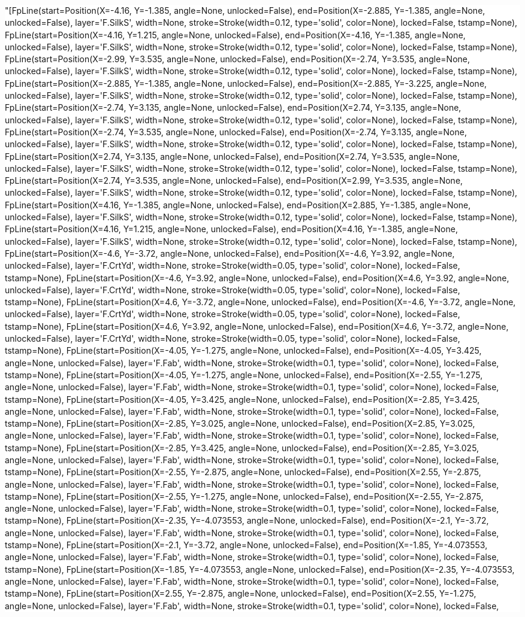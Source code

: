 "[FpLine(start=Position(X=-4.16, Y=-1.385, angle=None, unlocked=False), end=Position(X=-2.885, Y=-1.385, angle=None, unlocked=False), layer='F.SilkS', width=None, stroke=Stroke(width=0.12, type='solid', color=None), locked=False, tstamp=None), FpLine(start=Position(X=-4.16, Y=1.215, angle=None, unlocked=False), end=Position(X=-4.16, Y=-1.385, angle=None, unlocked=False), layer='F.SilkS', width=None, stroke=Stroke(width=0.12, type='solid', color=None), locked=False, tstamp=None), FpLine(start=Position(X=-2.99, Y=3.535, angle=None, unlocked=False), end=Position(X=-2.74, Y=3.535, angle=None, unlocked=False), layer='F.SilkS', width=None, stroke=Stroke(width=0.12, type='solid', color=None), locked=False, tstamp=None), FpLine(start=Position(X=-2.885, Y=-1.385, angle=None, unlocked=False), end=Position(X=-2.885, Y=-3.225, angle=None, unlocked=False), layer='F.SilkS', width=None, stroke=Stroke(width=0.12, type='solid', color=None), locked=False, tstamp=None), FpLine(start=Position(X=-2.74, Y=3.135, angle=None, unlocked=False), end=Position(X=2.74, Y=3.135, angle=None, unlocked=False), layer='F.SilkS', width=None, stroke=Stroke(width=0.12, type='solid', color=None), locked=False, tstamp=None), FpLine(start=Position(X=-2.74, Y=3.535, angle=None, unlocked=False), end=Position(X=-2.74, Y=3.135, angle=None, unlocked=False), layer='F.SilkS', width=None, stroke=Stroke(width=0.12, type='solid', color=None), locked=False, tstamp=None), FpLine(start=Position(X=2.74, Y=3.135, angle=None, unlocked=False), end=Position(X=2.74, Y=3.535, angle=None, unlocked=False), layer='F.SilkS', width=None, stroke=Stroke(width=0.12, type='solid', color=None), locked=False, tstamp=None), FpLine(start=Position(X=2.74, Y=3.535, angle=None, unlocked=False), end=Position(X=2.99, Y=3.535, angle=None, unlocked=False), layer='F.SilkS', width=None, stroke=Stroke(width=0.12, type='solid', color=None), locked=False, tstamp=None), FpLine(start=Position(X=4.16, Y=-1.385, angle=None, unlocked=False), end=Position(X=2.885, Y=-1.385, angle=None, unlocked=False), layer='F.SilkS', width=None, stroke=Stroke(width=0.12, type='solid', color=None), locked=False, tstamp=None), FpLine(start=Position(X=4.16, Y=1.215, angle=None, unlocked=False), end=Position(X=4.16, Y=-1.385, angle=None, unlocked=False), layer='F.SilkS', width=None, stroke=Stroke(width=0.12, type='solid', color=None), locked=False, tstamp=None), FpLine(start=Position(X=-4.6, Y=-3.72, angle=None, unlocked=False), end=Position(X=-4.6, Y=3.92, angle=None, unlocked=False), layer='F.CrtYd', width=None, stroke=Stroke(width=0.05, type='solid', color=None), locked=False, tstamp=None), FpLine(start=Position(X=-4.6, Y=3.92, angle=None, unlocked=False), end=Position(X=4.6, Y=3.92, angle=None, unlocked=False), layer='F.CrtYd', width=None, stroke=Stroke(width=0.05, type='solid', color=None), locked=False, tstamp=None), FpLine(start=Position(X=4.6, Y=-3.72, angle=None, unlocked=False), end=Position(X=-4.6, Y=-3.72, angle=None, unlocked=False), layer='F.CrtYd', width=None, stroke=Stroke(width=0.05, type='solid', color=None), locked=False, tstamp=None), FpLine(start=Position(X=4.6, Y=3.92, angle=None, unlocked=False), end=Position(X=4.6, Y=-3.72, angle=None, unlocked=False), layer='F.CrtYd', width=None, stroke=Stroke(width=0.05, type='solid', color=None), locked=False, tstamp=None), FpLine(start=Position(X=-4.05, Y=-1.275, angle=None, unlocked=False), end=Position(X=-4.05, Y=3.425, angle=None, unlocked=False), layer='F.Fab', width=None, stroke=Stroke(width=0.1, type='solid', color=None), locked=False, tstamp=None), FpLine(start=Position(X=-4.05, Y=-1.275, angle=None, unlocked=False), end=Position(X=-2.55, Y=-1.275, angle=None, unlocked=False), layer='F.Fab', width=None, stroke=Stroke(width=0.1, type='solid', color=None), locked=False, tstamp=None), FpLine(start=Position(X=-4.05, Y=3.425, angle=None, unlocked=False), end=Position(X=-2.85, Y=3.425, angle=None, unlocked=False), layer='F.Fab', width=None, stroke=Stroke(width=0.1, type='solid', color=None), locked=False, tstamp=None), FpLine(start=Position(X=-2.85, Y=3.025, angle=None, unlocked=False), end=Position(X=2.85, Y=3.025, angle=None, unlocked=False), layer='F.Fab', width=None, stroke=Stroke(width=0.1, type='solid', color=None), locked=False, tstamp=None), FpLine(start=Position(X=-2.85, Y=3.425, angle=None, unlocked=False), end=Position(X=-2.85, Y=3.025, angle=None, unlocked=False), layer='F.Fab', width=None, stroke=Stroke(width=0.1, type='solid', color=None), locked=False, tstamp=None), FpLine(start=Position(X=-2.55, Y=-2.875, angle=None, unlocked=False), end=Position(X=2.55, Y=-2.875, angle=None, unlocked=False), layer='F.Fab', width=None, stroke=Stroke(width=0.1, type='solid', color=None), locked=False, tstamp=None), FpLine(start=Position(X=-2.55, Y=-1.275, angle=None, unlocked=False), end=Position(X=-2.55, Y=-2.875, angle=None, unlocked=False), layer='F.Fab', width=None, stroke=Stroke(width=0.1, type='solid', color=None), locked=False, tstamp=None), FpLine(start=Position(X=-2.35, Y=-4.073553, angle=None, unlocked=False), end=Position(X=-2.1, Y=-3.72, angle=None, unlocked=False), layer='F.Fab', width=None, stroke=Stroke(width=0.1, type='solid', color=None), locked=False, tstamp=None), FpLine(start=Position(X=-2.1, Y=-3.72, angle=None, unlocked=False), end=Position(X=-1.85, Y=-4.073553, angle=None, unlocked=False), layer='F.Fab', width=None, stroke=Stroke(width=0.1, type='solid', color=None), locked=False, tstamp=None), FpLine(start=Position(X=-1.85, Y=-4.073553, angle=None, unlocked=False), end=Position(X=-2.35, Y=-4.073553, angle=None, unlocked=False), layer='F.Fab', width=None, stroke=Stroke(width=0.1, type='solid', color=None), locked=False, tstamp=None), FpLine(start=Position(X=2.55, Y=-2.875, angle=None, unlocked=False), end=Position(X=2.55, Y=-1.275, angle=None, unlocked=False), layer='F.Fab', width=None, stroke=Stroke(width=0.1, type='solid', color=None), locked=False,